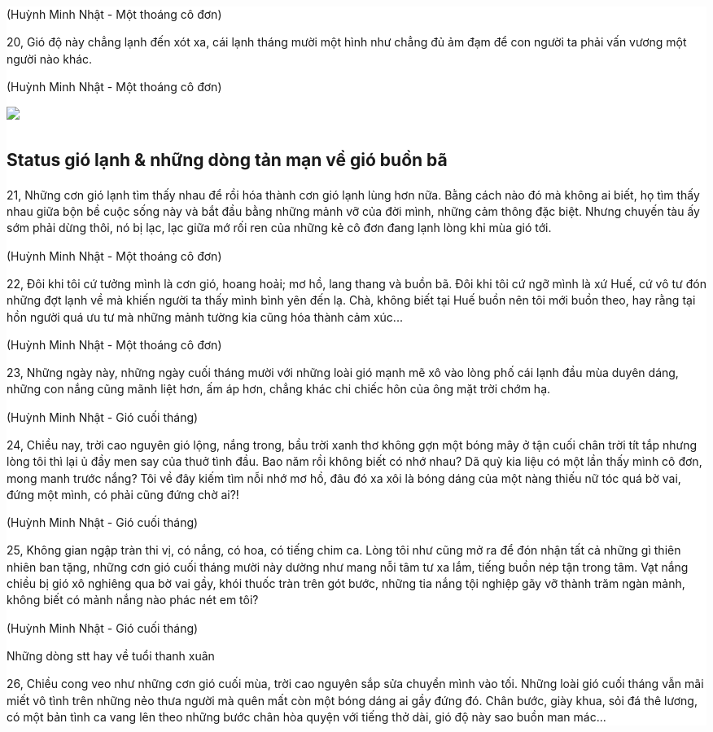 (Huỳnh Minh Nhật - Một thoáng cô đơn)

20, Gió độ này chẳng lạnh đến xót xa, cái lạnh tháng mười một hình như chẳng
đủ ảm đạm để con người ta phải vấn vương một người nào khác.

(Huỳnh Minh Nhật - Một thoáng cô đơn)

![](https://ocuaso.com/wp-content/uploads/2016/10/tam-su-gio-cuoi-thang-2.jpg)

## Status gió lạnh & những dòng tản mạn về gió buồn bã

21, Những cơn gió lạnh tìm thấy nhau để rồi hóa thành cơn gió lạnh lùng
hơn nữa. Bằng cách nào đó mà không ai biết, họ tìm thấy nhau giữa bộn bề cuộc
sống này và bắt đầu bằng những mảnh vỡ của đời mình, những cảm thông đặc
biệt. Nhưng chuyến tàu ấy sớm phải dừng thôi, nó bị lạc, lạc giữa mớ rối
ren của những kẻ cô đơn đang lạnh lòng khi mùa gió tới.

(Huỳnh Minh Nhật - Một thoáng cô đơn)

22, Đôi khi tôi cứ tưởng mình là cơn gió, hoang hoải; mơ hồ, lang thang
và buồn bã. Đôi khi tôi cứ ngỡ mình là xứ Huế, cứ vô tư đón những đợt lạnh
về mà khiến người ta thấy mình bình yên đến lạ. Chà, không biết tại Huế
buồn nên tôi mới buồn theo, hay rằng tại hồn người quá ưu tư mà những mảnh
tường kia cũng hóa thành cảm xúc...

(Huỳnh Minh Nhật - Một thoáng cô đơn)

23, Những ngày này, những ngày cuối tháng mười với những loài gió mạnh mẽ
xô vào lòng phố cái lạnh đầu mùa duyên dáng, những con nắng cũng mãnh liệt
hơn, ấm áp hơn, chẳng khác chi chiếc hôn của ông mặt trời chớm hạ.

(Huỳnh Minh Nhật - Gió cuối tháng)

24, Chiều nay, trời cao nguyên gió lộng, nắng trong, bầu trời xanh thơ không
gợn một bóng mây ở tận cuối chân trời tít tắp nhưng lòng tôi thì lại ủ đầy
men say của thuở tình đầu. Bao năm rồi không biết có nhớ nhau? Dã quỳ kia
liệu có một lần thấy mình cô đơn, mong manh trước nắng? Tôi về đây kiếm
tìm nỗi nhớ mơ hồ, đâu đó xa xôi là bóng dáng của một nàng thiếu nữ tóc
quá bờ vai, đứng một mình, có phải cũng đứng chờ ai?!

(Huỳnh Minh Nhật - Gió cuối tháng)

25, Không gian ngập tràn thi vị, có nắng, có hoa, có tiếng chim ca. Lòng
tôi như cũng mở ra để đón nhận tất cả những gì thiên nhiên ban tặng, những
cơn gió cuối tháng mười này dường như mang nỗi tâm tư xa lắm, tiếng buồn
nép tận trong tâm. Vạt nắng chiều bị gió xô nghiêng qua bờ vai gầy, khói
thuốc tràn trên gót bước, những tia nắng tội nghiệp gãy vỡ thành trăm ngàn
mảnh, không biết có mảnh nắng nào phác nét em tôi?

(Huỳnh Minh Nhật - Gió cuối tháng)

Những dòng stt hay về tuổi thanh xuân

26, Chiều cong veo như những cơn gió cuối mùa, trời cao nguyên sắp sửa chuyển
mình vào tối. Những loài gió cuối tháng vẫn mãi miết vô tình trên những
nẻo thưa người mà quên mất còn một bóng dáng ai gầy đứng đó. Chân bước,
giày khua, sỏi đá thê lương, có một bản tình ca vang lên theo những bước
chân hòa quyện với tiếng thở dài, gió độ này sao buồn man mác...
